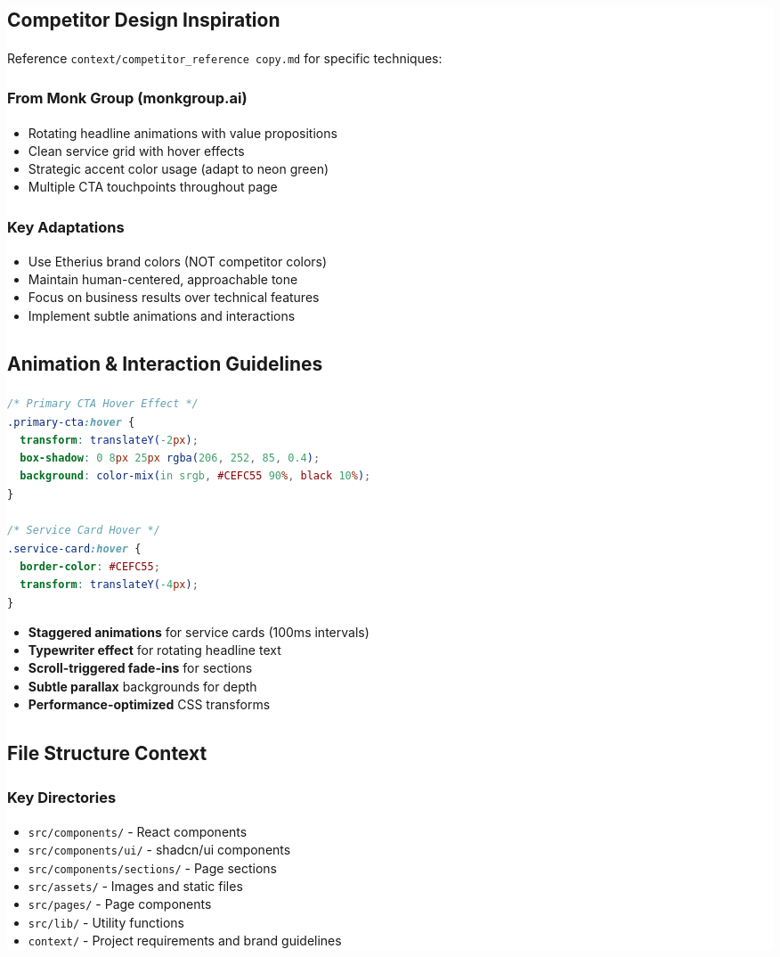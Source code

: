 ## Competitor Design Inspiration

Reference `context/competitor_reference copy.md` for specific techniques:

### From Monk Group (monkgroup.ai)
- Rotating headline animations with value propositions
- Clean service grid with hover effects
- Strategic accent color usage (adapt to neon green)
- Multiple CTA touchpoints throughout page

### Key Adaptations
- Use Etherius brand colors (NOT competitor colors)
- Maintain human-centered, approachable tone
- Focus on business results over technical features
- Implement subtle animations and interactions

## Animation & Interaction Guidelines

```css
/* Primary CTA Hover Effect */
.primary-cta:hover {
  transform: translateY(-2px);
  box-shadow: 0 8px 25px rgba(206, 252, 85, 0.4);
  background: color-mix(in srgb, #CEFC55 90%, black 10%);
}

/* Service Card Hover */
.service-card:hover {
  border-color: #CEFC55;
  transform: translateY(-4px);
}
```

- **Staggered animations** for service cards (100ms intervals)
- **Typewriter effect** for rotating headline text
- **Scroll-triggered fade-ins** for sections
- **Subtle parallax** backgrounds for depth
- **Performance-optimized** CSS transforms

## File Structure Context

### Key Directories
- `src/components/` - React components
- `src/components/ui/` - shadcn/ui components
- `src/components/sections/` - Page sections
- `src/assets/` - Images and static files
- `src/pages/` - Page components
- `src/lib/` - Utility functions
- `context/` - Project requirements and brand guidelines
